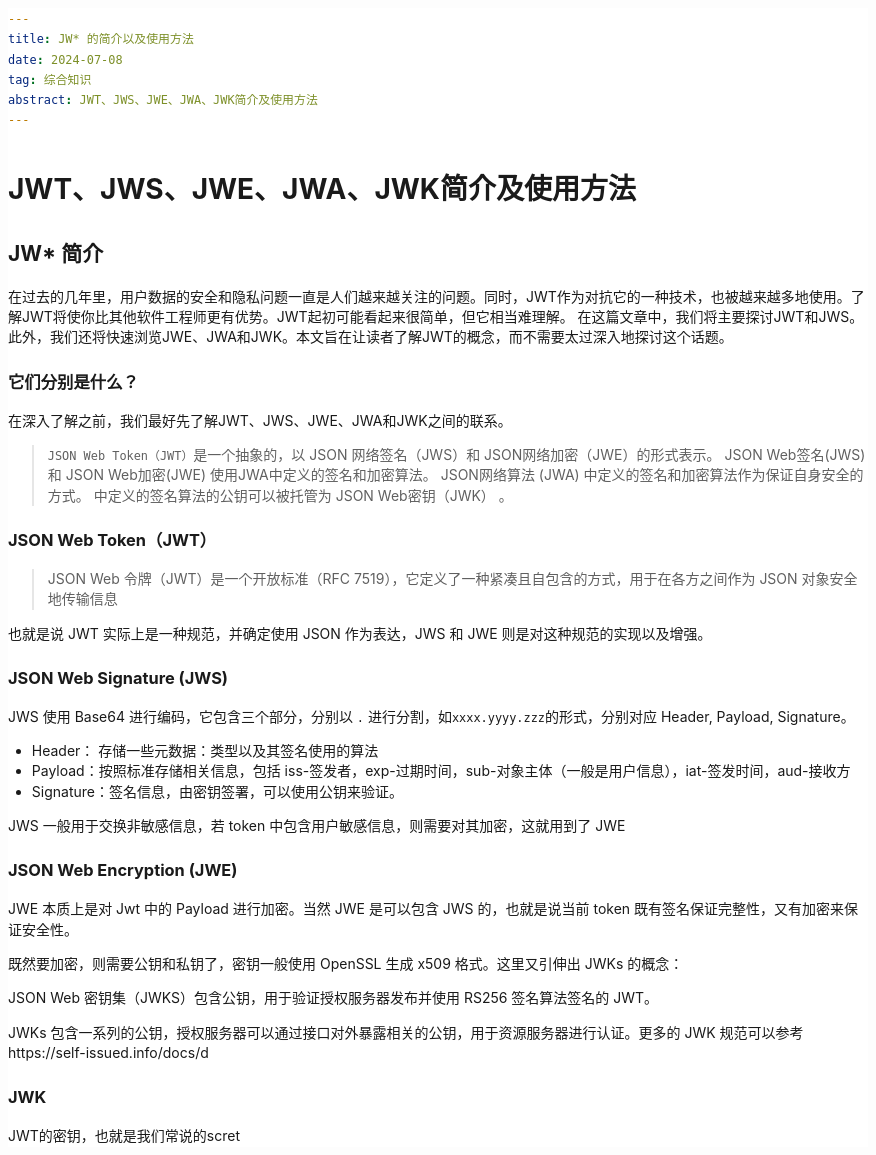 ```yaml
---
title: JW* 的简介以及使用方法
date: 2024-07-08
tag: 综合知识
abstract: JWT、JWS、JWE、JWA、JWK简介及使用方法
---
```


# JWT、JWS、JWE、JWA、JWK简介及使用方法

## JW* 简介

在过去的几年里，用户数据的安全和隐私问题一直是人们越来越关注的问题。同时，JWT作为对抗它的一种技术，也被越来越多地使用。了解JWT将使你比其他软件工程师更有优势。JWT起初可能看起来很简单，但它相当难理解。
在这篇文章中，我们将主要探讨JWT和JWS。此外，我们还将快速浏览JWE、JWA和JWK。本文旨在让读者了解JWT的概念，而不需要太过深入地探讨这个话题。

### 它们分别是什么？

在深入了解之前，我们最好先了解JWT、JWS、JWE、JWA和JWK之间的联系。

> `JSON Web Token（JWT）`是一个抽象的，以 JSON 网络签名（JWS）和 JSON网络加密（JWE）的形式表示。
> JSON Web签名(JWS) 和 JSON Web加密(JWE) 使用JWA中定义的签名和加密算法。 JSON网络算法  (JWA) 中定义的签名和加密算法作为保证自身安全的方式。
> 中定义的签名算法的公钥可以被托管为 JSON Web密钥（JWK） 。

### JSON Web Token（JWT）

> JSON Web 令牌（JWT）是一个开放标准（RFC 7519），它定义了一种紧凑且自包含的方式，用于在各方之间作为 JSON 对象安全地传输信息

也就是说 JWT 实际上是一种规范，并确定使用 JSON 作为表达，JWS 和 JWE 则是对这种规范的实现以及增强。

### JSON Web Signature (JWS)

JWS 使用 Base64 进行编码，它包含三个部分，分别以 `.` 进行分割，如`xxxx.yyyy.zzz`的形式，分别对应 Header, Payload, Signature。

- Header： 存储一些元数据：类型以及其签名使用的算法
- Payload：按照标准存储相关信息，包括 iss-签发者，exp-过期时间，sub-对象主体（一般是用户信息），iat-签发时间，aud-接收方
- Signature：签名信息，由密钥签署，可以使用公钥来验证。

JWS 一般用于交换非敏感信息，若 token 中包含用户敏感信息，则需要对其加密，这就用到了 JWE

### JSON Web Encryption (JWE)

JWE 本质上是对 Jwt 中的 Payload 进行加密。当然 JWE 是可以包含 JWS 的，也就是说当前 token 既有签名保证完整性，又有加密来保证安全性。

既然要加密，则需要公钥和私钥了，密钥一般使用 OpenSSL 生成 x509 格式。这里又引伸出 JWKs 的概念：

JSON Web 密钥集（JWKS）包含公钥，用于验证授权服务器发布并使用 RS256 签名算法签名的 JWT。

JWKs 包含一系列的公钥，授权服务器可以通过接口对外暴露相关的公钥，用于资源服务器进行认证。更多的 JWK 规范可以参考https://self-issued.info/docs/d

### JWK

JWT的密钥，也就是我们常说的scret
